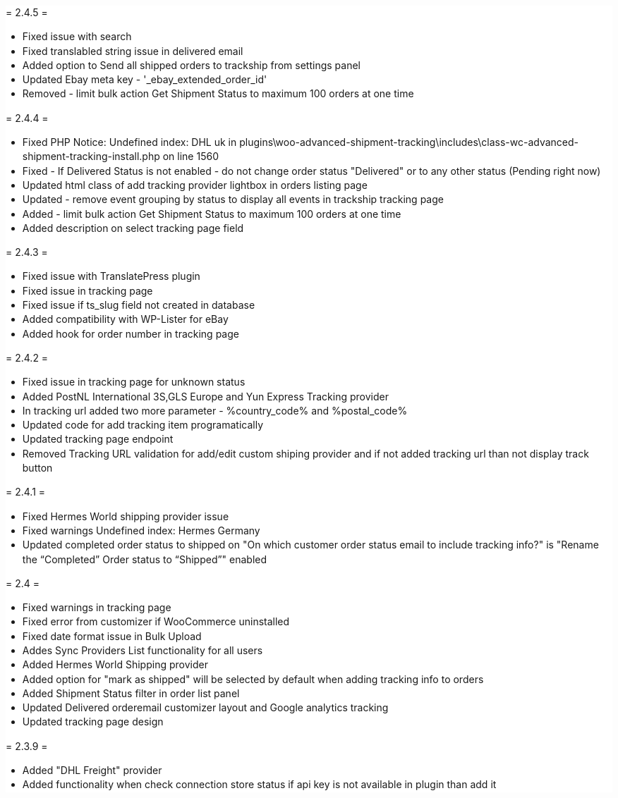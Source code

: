 = 2.4.5 =
* Fixed issue with search
* Fixed translabled string issue in delivered email
* Added option to Send all shipped orders to trackship from settings panel
* Updated Ebay meta key - '_ebay_extended_order_id'
* Removed - limit bulk action Get Shipment Status to maximum 100 orders at one time

= 2.4.4 =
* Fixed PHP Notice:  Undefined index: DHL uk in plugins\woo-advanced-shipment-tracking\includes\class-wc-advanced-shipment-tracking-install.php on line 1560
* Fixed - If Delivered Status is not enabled - do not change order status "Delivered" or to any other status (Pending right now)
* Updated html class of add tracking provider lightbox in orders listing page
* Updated - remove event grouping by status to display all events in trackship tracking page
* Added - limit bulk action Get Shipment Status to maximum 100 orders at one time
* Added description on select tracking page field

= 2.4.3 =
* Fixed issue with TranslatePress plugin
* Fixed issue in tracking page
* Fixed issue if ts_slug field not created in database
* Added compatibility with WP-Lister for eBay
* Added hook for order number in tracking page

= 2.4.2 =
* Fixed issue in tracking page for unknown status
* Added PostNL International 3S,GLS Europe and Yun Express Tracking  provider
* In tracking url added two more parameter - %country_code% and %postal_code%
* Updated code for add tracking item programatically
* Updated tracking page endpoint
* Removed Tracking URL validation for add/edit custom shiping provider and if not added tracking url than not display track button

= 2.4.1 =
* Fixed Hermes World shipping provider issue
* Fixed warnings Undefined index: Hermes Germany
* Updated completed order status to shipped on "On which customer order status email to include tracking info?" is "Rename the “Completed” Order status to “Shipped”" enabled

= 2.4 =
* Fixed warnings in tracking page
* Fixed error from customizer if WooCommerce uninstalled
* Fixed date format issue in Bulk Upload 
* Addes Sync Providers List functionality for all users
* Added Hermes World Shipping provider
* Added option for "mark as shipped" will be selected by default when adding tracking info to orders
* Added Shipment Status filter in order list panel
* Updated Delivered orderemail customizer layout and Google analytics tracking
* Updated tracking page design

= 2.3.9 =
* Added "DHL Freight" provider
* Added functionality when check connection store status if api key is not available in plugin than add it
